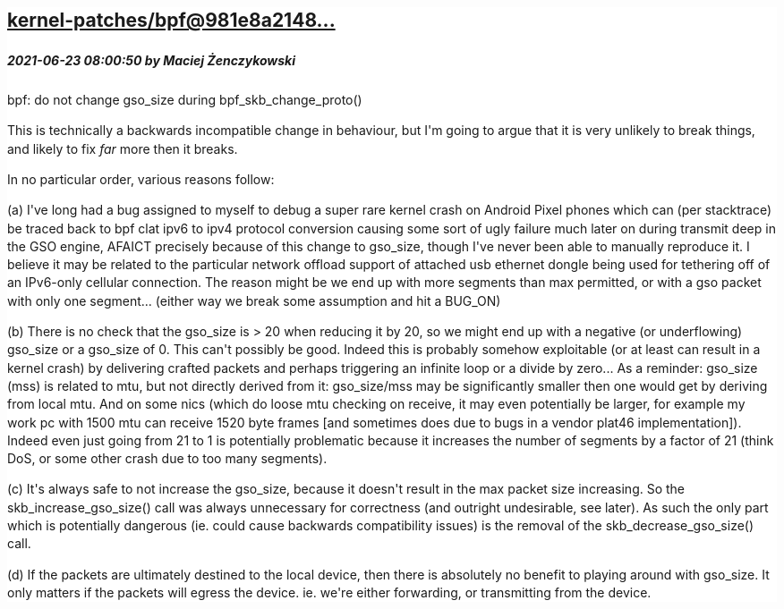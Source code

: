 ## [kernel-patches/bpf@981e8a2148...](https://github.com/kernel-patches/bpf/commit/981e8a214801d4efb634c6d16353ae75dabab1e3)
##### 2021-06-23 08:00:50 by Maciej Żenczykowski

bpf: do not change gso_size during bpf_skb_change_proto()

This is technically a backwards incompatible change in behaviour,
but I'm going to argue that it is very unlikely to break things,
and likely to fix *far* more then it breaks.

In no particular order, various reasons follow:

(a) I've long had a bug assigned to myself to debug a super rare kernel
crash on Android Pixel phones which can (per stacktrace) be traced back
to bpf clat ipv6 to ipv4 protocol conversion causing some sort of ugly
failure much later on during transmit deep in the GSO engine, AFAICT
precisely because of this change to gso_size, though I've never been able
to manually reproduce it.
I believe it may be related to the particular network offload support
of attached usb ethernet dongle being used for tethering off of an
IPv6-only cellular connection.  The reason might be we end up with more
segments than max permitted, or with a gso packet with only one segment...
(either way we break some assumption and hit a BUG_ON)

(b) There is no check that the gso_size is > 20 when reducing it by 20,
so we might end up with a negative (or underflowing) gso_size or
a gso_size of 0.  This can't possibly be good.
Indeed this is probably somehow exploitable (or at least can result
in a kernel crash) by delivering crafted packets and perhaps triggering
an infinite loop or a divide by zero...
As a reminder: gso_size (mss) is related to mtu, but not directly
derived from it: gso_size/mss may be significantly smaller then
one would get by deriving from local mtu.  And on some nics (which
do loose mtu checking on receive, it may even potentially be larger,
for example my work pc with 1500 mtu can receive 1520 byte frames
[and sometimes does due to bugs in a vendor plat46 implementation]).
Indeed even just going from 21 to 1 is potentially problematic because
it increases the number of segments by a factor of 21 (think DoS,
or some other crash due to too many segments).

(c) It's always safe to not increase the gso_size, because it doesn't
result in the max packet size increasing.  So the skb_increase_gso_size()
call was always unnecessary for correctness (and outright undesirable, see
later).  As such the only part which is potentially dangerous (ie. could
cause backwards compatibility issues) is the removal of the
skb_decrease_gso_size() call.

(d) If the packets are ultimately destined to the local device, then
there is absolutely no benefit to playing around with gso_size.
It only matters if the packets will egress the device.  ie. we're
either forwarding, or transmitting from the device.
